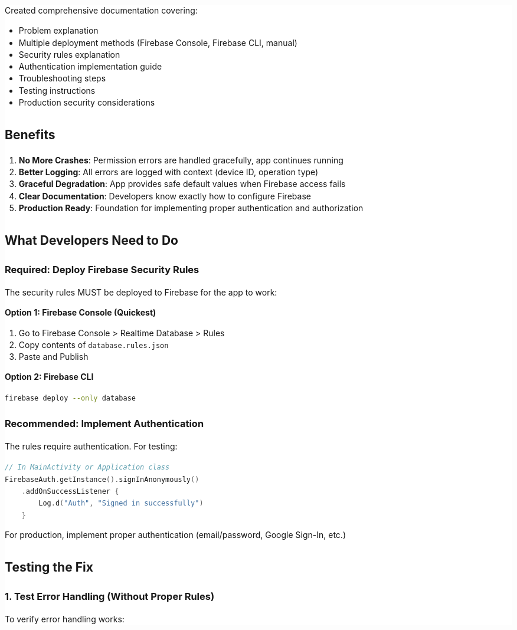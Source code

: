 Created comprehensive documentation covering:
- Problem explanation
- Multiple deployment methods (Firebase Console, Firebase CLI, manual)
- Security rules explanation
- Authentication implementation guide
- Troubleshooting steps
- Testing instructions
- Production security considerations

## Benefits

1. **No More Crashes**: Permission errors are handled gracefully, app continues running
2. **Better Logging**: All errors are logged with context (device ID, operation type)
3. **Graceful Degradation**: App provides safe default values when Firebase access fails
4. **Clear Documentation**: Developers know exactly how to configure Firebase
5. **Production Ready**: Foundation for implementing proper authentication and authorization

## What Developers Need to Do

### Required: Deploy Firebase Security Rules

The security rules MUST be deployed to Firebase for the app to work:

**Option 1: Firebase Console (Quickest)**
1. Go to Firebase Console > Realtime Database > Rules
2. Copy contents of `database.rules.json`
3. Paste and Publish

**Option 2: Firebase CLI**
```bash
firebase deploy --only database
```

### Recommended: Implement Authentication

The rules require authentication. For testing:

```kotlin
// In MainActivity or Application class
FirebaseAuth.getInstance().signInAnonymously()
    .addOnSuccessListener { 
        Log.d("Auth", "Signed in successfully")
    }
```

For production, implement proper authentication (email/password, Google Sign-In, etc.)

## Testing the Fix

### 1. Test Error Handling (Without Proper Rules)

To verify error handling works:
